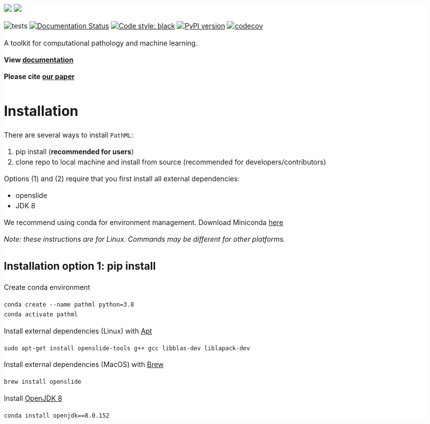 <img src=https://raw.githubusercontent.com/Dana-Farber-AIOS/pathml/master/docs/source/_static/images/logo.png width="300"> 

<img src=https://raw.githubusercontent.com/Dana-Farber-AIOS/pathml/master/docs/source/_static/images/overview.png width="750">

![tests](https://github.com/Dana-Farber-AIOS/pathml/actions/workflows/tests-conda.yml/badge.svg?branch=master)
[![Documentation Status](https://readthedocs.org/projects/pathml/badge/?version=latest)](https://pathml.readthedocs.io/en/latest/?badge=latest)
[![Code style: black](https://img.shields.io/badge/code%20style-black-000000.svg)](https://github.com/psf/black)
[![PyPI version](https://img.shields.io/pypi/v/pathml)](https://pypi.org/project/pathml/)
[![codecov](https://codecov.io/gh/Dana-Farber-AIOS/pathml/branch/master/graph/badge.svg?token=UHSQPTM28Y)](https://codecov.io/gh/Dana-Farber-AIOS/pathml)

A toolkit for computational pathology and machine learning.

**View [documentation](https://pathml.readthedocs.io/en/latest/)**

**Please cite [our paper](https://www.biorxiv.org/content/10.1101/2021.10.21.465212v1)**

# Installation

There are several ways to install `PathML`:

1. pip install (**recommended for users**)
2. clone repo to local machine and install from source (recommended for developers/contributors)

Options (1) and (2) require that you first install all external dependencies:
* openslide
* JDK 8

We recommend using conda for environment management. 
Download Miniconda [here](https://docs.conda.io/en/latest/miniconda.html)

*Note: these instructions are for Linux. Commands may be different for other platforms.*

## Installation option 1: pip install

Create conda environment
````
conda create --name pathml python=3.8
conda activate pathml
````

Install external dependencies (Linux) with [Apt](https://ubuntu.com/server/docs/package-management)
````
sudo apt-get install openslide-tools g++ gcc libblas-dev liblapack-dev
````

Install external dependencies (MacOS) with [Brew](www.brew.sh)
````
brew install openslide
````

Install [OpenJDK 8](https://openjdk.java.net/)
````
conda install openjdk==8.0.152
````
